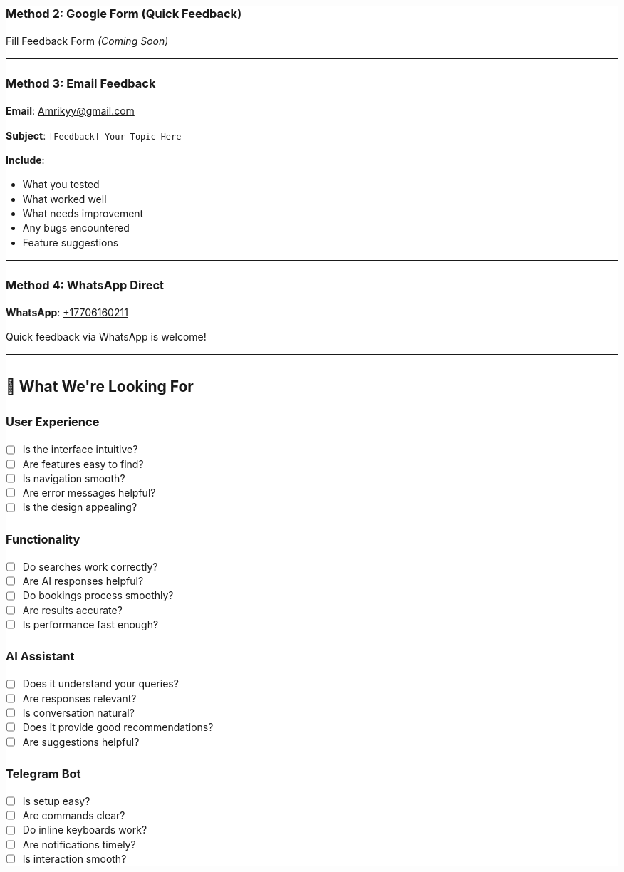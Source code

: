 
### Method 2: Google Form (Quick Feedback)
[Fill Feedback Form](https://forms.gle/your-form-id) *(Coming Soon)*

---

### Method 3: Email Feedback
**Email**: Amrikyy@gmail.com

**Subject**: `[Feedback] Your Topic Here`

**Include**:
- What you tested
- What worked well
- What needs improvement
- Any bugs encountered
- Feature suggestions

---

### Method 4: WhatsApp Direct
**WhatsApp**: [+17706160211](https://wa.me/17706160211)

Quick feedback via WhatsApp is welcome!

---

## 🎯 What We're Looking For

### User Experience
- [ ] Is the interface intuitive?
- [ ] Are features easy to find?
- [ ] Is navigation smooth?
- [ ] Are error messages helpful?
- [ ] Is the design appealing?

### Functionality
- [ ] Do searches work correctly?
- [ ] Are AI responses helpful?
- [ ] Do bookings process smoothly?
- [ ] Are results accurate?
- [ ] Is performance fast enough?

### AI Assistant
- [ ] Does it understand your queries?
- [ ] Are responses relevant?
- [ ] Is conversation natural?
- [ ] Does it provide good recommendations?
- [ ] Are suggestions helpful?

### Telegram Bot
- [ ] Is setup easy?
- [ ] Are commands clear?
- [ ] Do inline keyboards work?
- [ ] Are notifications timely?
- [ ] Is interaction smooth?
